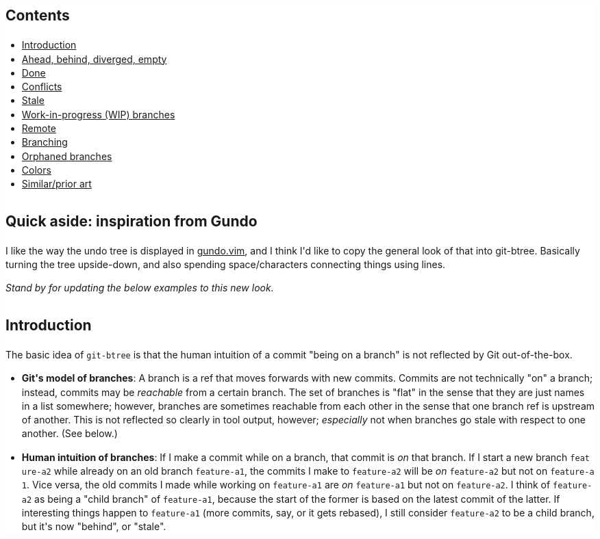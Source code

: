 ## Contents

* [Introduction](#introduction)
* [Ahead, behind, diverged, empty](#ahead-behind-diverged-empty)
* [Done](#done)
* [Conflicts](#conflicts)
* [Stale](#stale)
* [Work-in-progress (WIP) branches](#work-in-progress-wip-branches)
* [Remote](#remote)
* [Branching](#branching)
* [Orphaned branches](#orphaned-branches)
* [Colors](#colors)
* [Similar/prior art](#similarprior-art)

## Quick aside: inspiration from Gundo

I like the way the undo tree is displayed in [gundo.vim](https://github.com/sjl/gundo.vim), and I think I'd like to copy
the general look of that into git-btree. Basically turning the tree upside-down, and also spending space/characters
connecting things using lines.

_Stand by for updating the below examples to this new look._

## Introduction

The basic idea of `git-btree` is that the human intuition of a commit "being on a branch" is not reflected by Git
out-of-the-box.

* **Git's model of branches**: A branch is a ref that moves forwards with new commits. Commits are not technically "on"
  a branch; instead, commits may be _reachable_ from a certain branch. The set of branches is "flat" in the sense that they
  are just names in a list somewhere; however, branches are sometimes reachable from each other in the sense that one
  branch ref is upstream of another. This is not reflected so clearly in tool output, however; _especially_ not when
  branches go stale with respect to one another. (See below.)

* **Human intuition of branches**: If I make a commit while on a branch, that commit is _on_ that branch. If I start
  a new branch `feature-a2` while already on an old branch `feature-a1`, the commits I make to `feature-a2` will be _on_
  `feature-a2` but not on `feature-a1`. Vice versa, the old commits I made while working on `feature-a1` are _on_
  `feature-a1` but not on `feature-a2`. I think of `feature-a2` as being a "child branch" of `feature-a1`, because the
  start of the former is based on the latest commit of the latter. If interesting things happen to `feature-a1` (more
  commits, say, or it gets rebased), I still consider `feature-a2` to be a child branch, but it's now "behind", or
  "stale".
